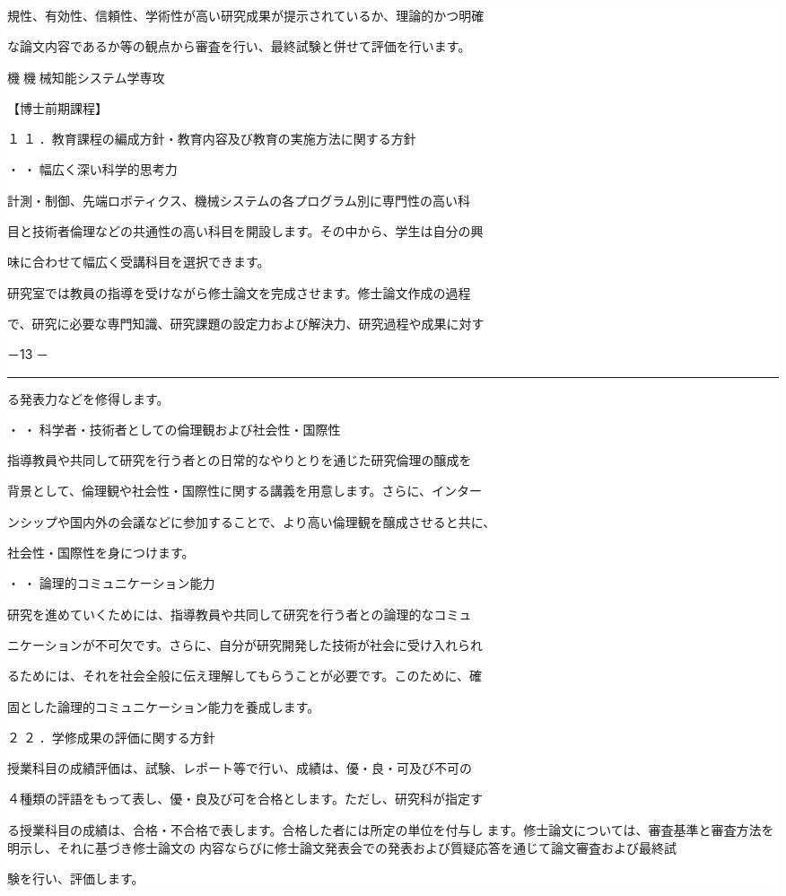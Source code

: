 規性、有効性、信頼性、学術性が高い研究成果が提示されているか、理論的かつ明確

な論文内容であるか等の観点から審査を行い、最終試験と併せて評価を行います。

機 機 械知能システム学専攻

【博士前期課程】

１ １ ．教育課程の編成方針・教育内容及び教育の実施方法に関する方針

・ ・
幅広く深い科学的思考力

計測・制御、先端ロボティクス、機械システムの各プログラム別に専門性の高い科

目と技術者倫理などの共通性の高い科目を開設します。その中から、学生は自分の興

味に合わせて幅広く受講科目を選択できます。

研究室では教員の指導を受けながら修士論文を完成させます。修士論文作成の過程

で、研究に必要な専門知識、研究課題の設定力および解決力、研究過程や成果に対す

－13 －


-----

る発表力などを修得します。

・ ・
科学者・技術者としての倫理観および社会性・国際性

指導教員や共同して研究を行う者との日常的なやりとりを通じた研究倫理の醸成を

背景として、倫理観や社会性・国際性に関する講義を用意します。さらに、インター

ンシップや国内外の会議などに参加することで、より高い倫理観を醸成させると共に、

社会性・国際性を身につけます。

・ ・
論理的コミュニケーション能力

研究を進めていくためには、指導教員や共同して研究を行う者との論理的なコミュ

ニケーションが不可欠です。さらに、自分が研究開発した技術が社会に受け入れられ

るためには、それを社会全般に伝え理解してもらうことが必要です。このために、確

固とした論理的コミュニケーション能力を養成します。

２ ２ ．学修成果の評価に関する方針

授業科目の成績評価は、試験、レポート等で行い、成績は、優・良・可及び不可の

４種類の評語をもって表し、優・良及び可を合格とします。ただし、研究科が指定す

る授業科目の成績は、合格・不合格で表します。合格した者には所定の単位を付与し
ます。修士論文については、審査基準と審査方法を明示し、それに基づき修士論文の
内容ならびに修士論文発表会での発表および質疑応答を通じて論文審査および最終試

験を行い、評価します。

